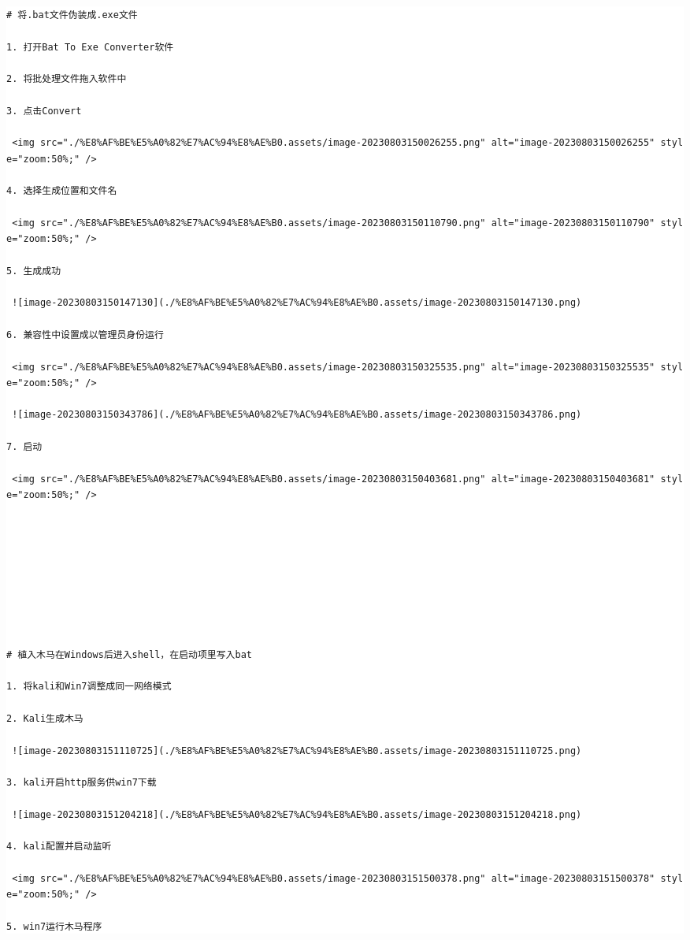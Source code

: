   ```
# 将.bat文件伪装成.exe文件

1. 打开Bat To Exe Converter软件

2. 将批处理文件拖入软件中

3. 点击Convert

   <img src="./%E8%AF%BE%E5%A0%82%E7%AC%94%E8%AE%B0.assets/image-20230803150026255.png" alt="image-20230803150026255" style="zoom:50%;" />

4. 选择生成位置和文件名

   <img src="./%E8%AF%BE%E5%A0%82%E7%AC%94%E8%AE%B0.assets/image-20230803150110790.png" alt="image-20230803150110790" style="zoom:50%;" />

5. 生成成功

   ![image-20230803150147130](./%E8%AF%BE%E5%A0%82%E7%AC%94%E8%AE%B0.assets/image-20230803150147130.png)

6. 兼容性中设置成以管理员身份运行

   <img src="./%E8%AF%BE%E5%A0%82%E7%AC%94%E8%AE%B0.assets/image-20230803150325535.png" alt="image-20230803150325535" style="zoom:50%;" />

   ![image-20230803150343786](./%E8%AF%BE%E5%A0%82%E7%AC%94%E8%AE%B0.assets/image-20230803150343786.png)

7. 启动

   <img src="./%E8%AF%BE%E5%A0%82%E7%AC%94%E8%AE%B0.assets/image-20230803150403681.png" alt="image-20230803150403681" style="zoom:50%;" />

   







# 植入木马在Windows后进入shell，在启动项里写入bat

1. 将kali和Win7调整成同一网络模式

2. Kali生成木马

   ![image-20230803151110725](./%E8%AF%BE%E5%A0%82%E7%AC%94%E8%AE%B0.assets/image-20230803151110725.png)

3. kali开启http服务供win7下载

   ![image-20230803151204218](./%E8%AF%BE%E5%A0%82%E7%AC%94%E8%AE%B0.assets/image-20230803151204218.png)

4. kali配置并启动监听

   <img src="./%E8%AF%BE%E5%A0%82%E7%AC%94%E8%AE%B0.assets/image-20230803151500378.png" alt="image-20230803151500378" style="zoom:50%;" />

5. win7运行木马程序

  ```